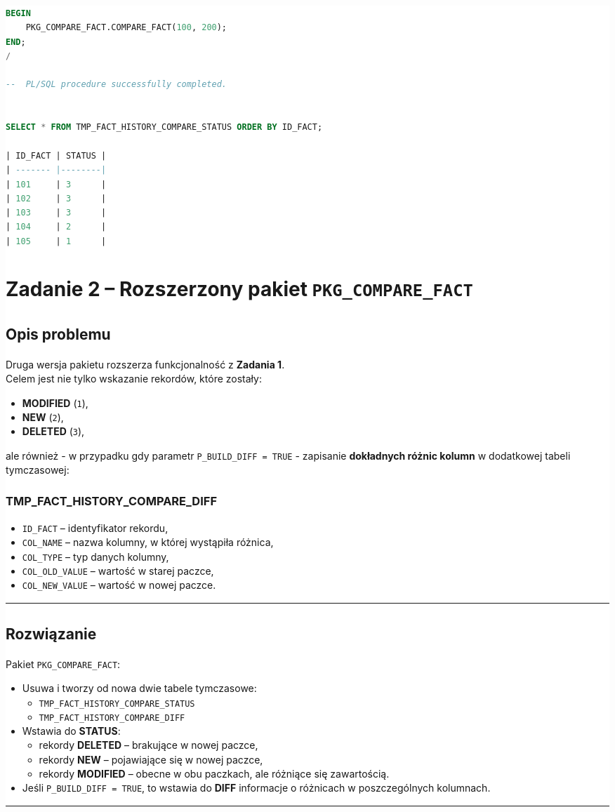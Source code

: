 ```sql
BEGIN
    PKG_COMPARE_FACT.COMPARE_FACT(100, 200);
END;
/

--  PL/SQL procedure successfully completed.

 
SELECT * FROM TMP_FACT_HISTORY_COMPARE_STATUS ORDER BY ID_FACT;

| ID_FACT | STATUS |
| ------- |--------|
| 101     | 3      |
| 102     | 3      |
| 103     | 3      |
| 104     | 2      |
| 105     | 1      |
```


# Zadanie 2 – Rozszerzony pakiet `PKG_COMPARE_FACT`

## Opis problemu
Druga wersja pakietu rozszerza funkcjonalność z **Zadania 1**.  
Celem jest nie tylko wskazanie rekordów, które zostały:
- **MODIFIED** (`1`),
- **NEW** (`2`),
- **DELETED** (`3`),

ale również - w przypadku gdy parametr `P_BUILD_DIFF = TRUE` - zapisanie **dokładnych różnic kolumn** w dodatkowej tabeli tymczasowej:

### TMP_FACT_HISTORY_COMPARE_DIFF
- `ID_FACT` – identyfikator rekordu,
- `COL_NAME` – nazwa kolumny, w której wystąpiła różnica,
- `COL_TYPE` – typ danych kolumny,
- `COL_OLD_VALUE` – wartość w starej paczce,
- `COL_NEW_VALUE` – wartość w nowej paczce.

---

## Rozwiązanie

Pakiet `PKG_COMPARE_FACT`:
- Usuwa i tworzy od nowa dwie tabele tymczasowe:
  - `TMP_FACT_HISTORY_COMPARE_STATUS`
  - `TMP_FACT_HISTORY_COMPARE_DIFF`
- Wstawia do **STATUS**:
  - rekordy **DELETED** – brakujące w nowej paczce,
  - rekordy **NEW** – pojawiające się w nowej paczce,
  - rekordy **MODIFIED** – obecne w obu paczkach, ale różniące się zawartością.
- Jeśli `P_BUILD_DIFF = TRUE`, to wstawia do **DIFF** informacje o różnicach w poszczególnych kolumnach.

---